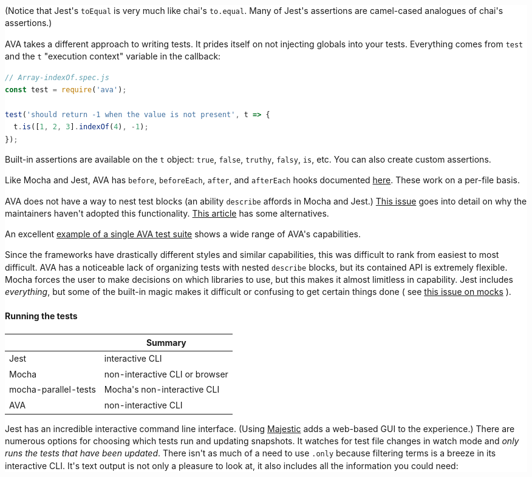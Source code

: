 (Notice that Jest's `toEqual` is very much like chai's `to.equal`. Many of Jest's assertions are camel-cased analogues of chai's assertions.)

AVA takes a different approach to writing tests. It prides itself on not injecting globals into your tests. Everything comes from `test` and the `t` "execution context" variable in the callback:

```js
// Array-indexOf.spec.js
const test = require('ava');

test('should return -1 when the value is not present', t => {
  t.is([1, 2, 3].indexOf(4), -1);
});
```

Built-in assertions are available on the `t` object: `true`, `false`, `truthy`, `falsy`, `is`, etc. You can also create custom assertions.

Like Mocha and Jest, AVA has `before`, `beforeEach`, `after`, and `afterEach` hooks documented [here](https://github.com/avajs/ava/blob/master/docs/01-writing-tests.md#before--after-hooks). These work on a per-file basis.

AVA does not have a way to nest test blocks (an ability `describe` affords in Mocha and Jest.) [This issue](https://github.com/avajs/ava/issues/222) goes into detail on why the maintainers haven't adopted this functionality. [This article](https://stackoverflow.com/questions/41269085/why-doesnt-js-testing-library-ava-have-suites-or-any-other-groupings) has some alternatives.

An excellent [example of a single AVA test suite](https://github.com/sindresorhus/is/blob/master/test/test.ts) shows a wide range of AVA's capabilities.

Since the frameworks have drastically different styles and similar capabilities, this was difficult to rank from easiest to most difficult. AVA has a noticeable lack of organizing tests with nested `describe` blocks, but its contained API is extremely flexible. Mocha forces the user to make decisions on which libraries to use, but this makes it almost limitless in capability. Jest includes _everything_, but some of the built-in magic makes it difficult or confusing to get certain things done ( see [this issue on mocks](https://github.com/facebook/jest/issues/2567) ).

#### Running the tests

|                      | Summary                        |
| -------------------- | ------------------------------ |
| Jest                 | interactive CLI                |
| Mocha                | non-interactive CLI or browser |
| mocha-parallel-tests | Mocha's non-interactive CLI    |
| AVA                  | non-interactive CLI            |

Jest has an incredible interactive command line interface. (Using [Majestic](https://github.com/Raathigesh/majestic/) adds a web-based GUI to the experience.) There are numerous options for choosing which tests run and updating snapshots. It watches for test file changes in watch mode and _only runs the tests that have been updated_. There isn't as much of a need to use `.only` because filtering terms is a breeze in its interactive CLI. It's text output is not only a pleasure to look at, it also includes all the information you could need:
